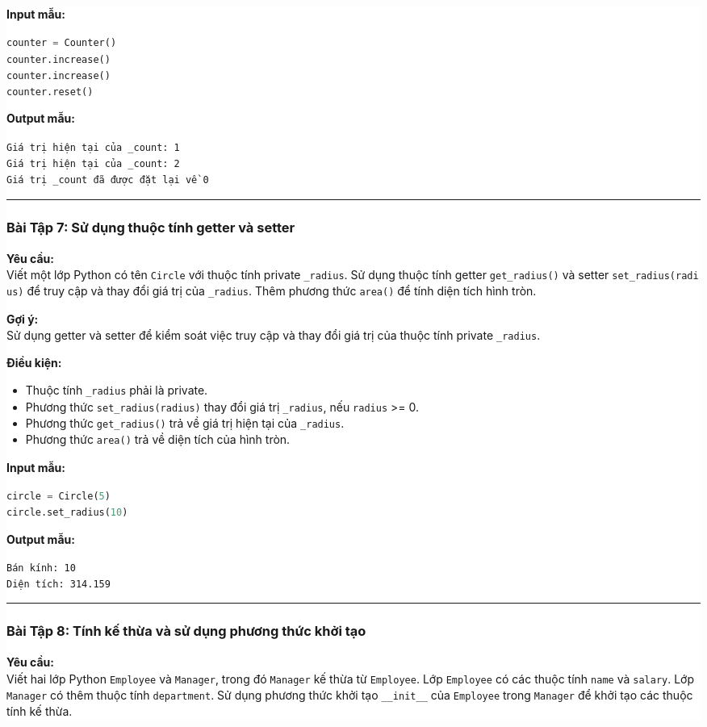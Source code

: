 **Input mẫu:**

```python
counter = Counter()
counter.increase()
counter.increase()
counter.reset()
```

**Output mẫu:**

```
Giá trị hiện tại của _count: 1
Giá trị hiện tại của _count: 2
Giá trị _count đã được đặt lại về 0
```

---

### Bài Tập 7: Sử dụng thuộc tính getter và setter

**Yêu cầu:**  
Viết một lớp Python có tên `Circle` với thuộc tính private `_radius`. Sử dụng thuộc tính getter `get_radius()` và setter `set_radius(radius)` để truy cập và thay đổi giá trị của `_radius`. Thêm phương thức `area()` để tính diện tích hình tròn.

**Gợi ý:**  
Sử dụng getter và setter để kiểm soát việc truy cập và thay đổi giá trị của thuộc tính private `_radius`.

**Điều kiện:**

- Thuộc tính `_radius` phải là private.
- Phương thức `set_radius(radius)` thay đổi giá trị `_radius`, nếu `radius` >= 0.
- Phương thức `get_radius()` trả về giá trị hiện tại của `_radius`.
- Phương thức `area()` trả về diện tích của hình tròn.

**Input mẫu:**

```python
circle = Circle(5)
circle.set_radius(10)
```

**Output mẫu:**

```
Bán kính: 10
Diện tích: 314.159
```

---

### Bài Tập 8: Tính kế thừa và sử dụng phương thức khởi tạo

**Yêu cầu:**  
Viết hai lớp Python `Employee` và `Manager`, trong đó `Manager` kế thừa từ `Employee`. Lớp `Employee` có các thuộc tính `name` và `salary`. Lớp `Manager` có thêm thuộc tính `department`. Sử dụng phương thức khởi tạo `__init__` của `Employee` trong `Manager` để khởi tạo các thuộc tính kế thừa.
